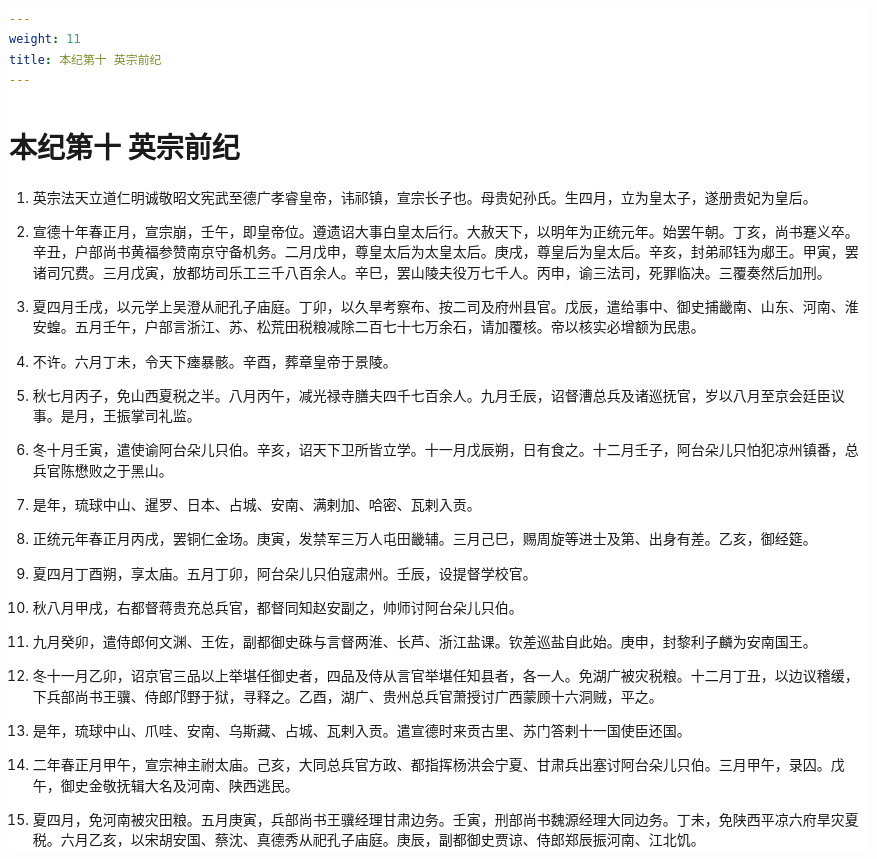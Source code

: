 ```yaml
---
weight: 11
title: 本纪第十 英宗前纪
---
```


# 本纪第十 英宗前纪

1. <span id="本纪第十_英宗前纪-1"></span>
英宗法天立道仁明诚敬昭文宪武至德广孝睿皇帝，讳祁镇，宣宗长子也。母贵妃孙氏。生四月，立为皇太子，遂册贵妃为皇后。

2. <span id="本纪第十_英宗前纪-2"></span>
宣德十年春正月，宣宗崩，壬午，即皇帝位。遵遗诏大事白皇太后行。大赦天下，以明年为正统元年。始罢午朝。丁亥，尚书蹇义卒。辛丑，户部尚书黄福参赞南京守备机务。二月戊申，尊皇太后为太皇太后。庚戌，尊皇后为皇太后。辛亥，封弟祁钰为郕王。甲寅，罢诸司冗费。三月戊寅，放都坊司乐工三千八百余人。辛巳，罢山陵夫役万七千人。丙申，谕三法司，死罪临决。三覆奏然后加刑。

3. <span id="本纪第十_英宗前纪-3"></span>
夏四月壬戌，以元学上吴澄从祀孔子庙庭。丁卯，以久旱考察布、按二司及府州县官。戊辰，遣给事中、御史捕畿南、山东、河南、淮安蝗。五月壬午，户部言浙江、苏、松荒田税粮减除二百七十七万余石，请加覆核。帝以核实必增额为民患。

4. <span id="本纪第十_英宗前纪-4"></span>
不许。六月丁未，令天下瘗暴骸。辛酉，葬章皇帝于景陵。

5. <span id="本纪第十_英宗前纪-5"></span>
秋七月丙子，免山西夏税之半。八月丙午，减光禄寺膳夫四千七百余人。九月壬辰，诏督漕总兵及诸巡抚官，岁以八月至京会廷臣议事。是月，王振掌司礼监。

6. <span id="本纪第十_英宗前纪-6"></span>
冬十月壬寅，遣使谕阿台朵儿只伯。辛亥，诏天下卫所皆立学。十一月戊辰朔，日有食之。十二月壬子，阿台朵儿只怕犯凉州镇番，总兵官陈懋败之于黑山。

7. <span id="本纪第十_英宗前纪-7"></span>
是年，琉球中山、暹罗、日本、占城、安南、满剌加、哈密、瓦剌入贡。

8. <span id="本纪第十_英宗前纪-8"></span>
正统元年春正月丙戌，罢铜仁金场。庚寅，发禁军三万人屯田畿辅。三月己巳，赐周旋等进士及第、出身有差。乙亥，御经筵。

9. <span id="本纪第十_英宗前纪-9"></span>
夏四月丁酉朔，享太庙。五月丁卯，阿台朵儿只伯寇肃州。壬辰，设提督学校官。

10. <span id="本纪第十_英宗前纪-10"></span>
秋八月甲戌，右都督蒋贵充总兵官，都督同知赵安副之，帅师讨阿台朵儿只伯。

11. <span id="本纪第十_英宗前纪-11"></span>
九月癸卯，遣侍郎何文渊、王佐，副都御史硃与言督两淮、长芦、浙江盐课。钦差巡盐自此始。庚申，封黎利子麟为安南国王。

12. <span id="本纪第十_英宗前纪-12"></span>
冬十一月乙卯，诏京官三品以上举堪任御史者，四品及侍从言官举堪任知县者，各一人。免湖广被灾税粮。十二月丁丑，以边议稽缓，下兵部尚书王骥、侍郎邝野于狱，寻释之。乙酉，湖广、贵州总兵官萧授讨广西蒙顾十六洞贼，平之。

13. <span id="本纪第十_英宗前纪-13"></span>
是年，琉球中山、爪哇、安南、乌斯藏、占城、瓦剌入贡。遣宣德时来贡古里、苏门答剌十一国使臣还国。

14. <span id="本纪第十_英宗前纪-14"></span>
二年春正月甲午，宣宗神主祔太庙。己亥，大同总兵官方政、都指挥杨洪会宁夏、甘肃兵出塞讨阿台朵儿只伯。三月甲午，录囚。戊午，御史金敬抚辑大名及河南、陕西逃民。

15. <span id="本纪第十_英宗前纪-15"></span>
夏四月，免河南被灾田粮。五月庚寅，兵部尚书王骥经理甘肃边务。壬寅，刑部尚书魏源经理大同边务。丁未，免陕西平凉六府旱灾夏税。六月乙亥，以宋胡安国、蔡沈、真德秀从祀孔子庙庭。庚辰，副都御史贾谅、侍郎郑辰振河南、江北饥。
